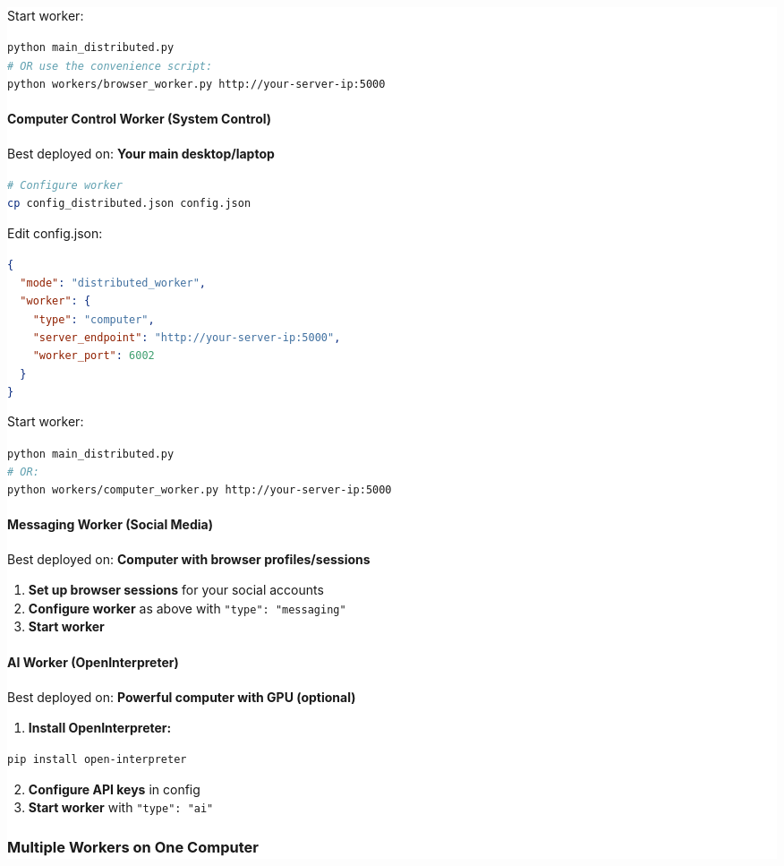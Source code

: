 Start worker:
```bash
python main_distributed.py
# OR use the convenience script:
python workers/browser_worker.py http://your-server-ip:5000
```

#### Computer Control Worker (System Control)

Best deployed on: **Your main desktop/laptop**

```bash
# Configure worker
cp config_distributed.json config.json
```

Edit config.json:
```json
{
  "mode": "distributed_worker",
  "worker": {
    "type": "computer",
    "server_endpoint": "http://your-server-ip:5000",
    "worker_port": 6002
  }
}
```

Start worker:
```bash
python main_distributed.py
# OR:
python workers/computer_worker.py http://your-server-ip:5000
```

#### Messaging Worker (Social Media)

Best deployed on: **Computer with browser profiles/sessions**

1. **Set up browser sessions** for your social accounts
2. **Configure worker** as above with `"type": "messaging"`
3. **Start worker**

#### AI Worker (OpenInterpreter)

Best deployed on: **Powerful computer with GPU (optional)**

1. **Install OpenInterpreter:**
```bash
pip install open-interpreter
```

2. **Configure API keys** in config
3. **Start worker** with `"type": "ai"`

### Multiple Workers on One Computer
